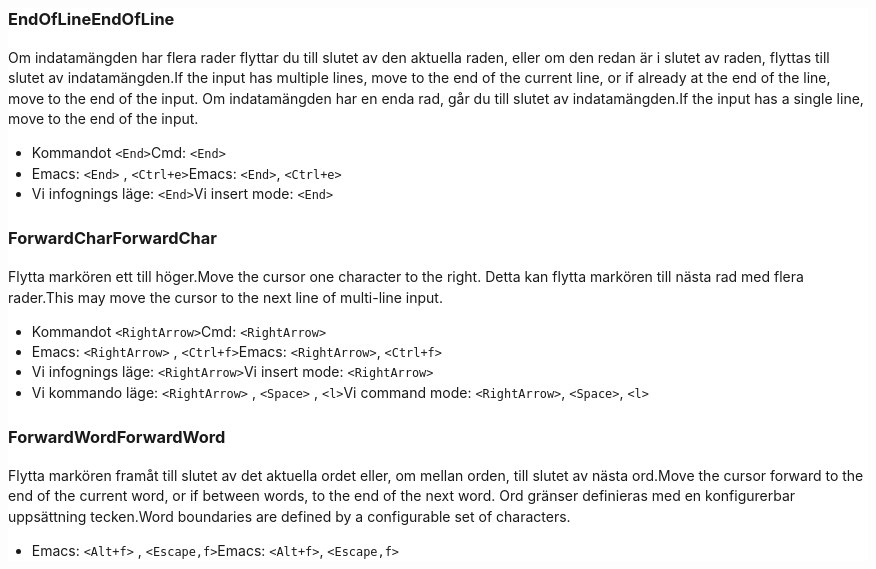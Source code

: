 ### <a name="endofline"></a><span data-ttu-id="7c410-454">EndOfLine</span><span class="sxs-lookup"><span data-stu-id="7c410-454">EndOfLine</span></span>

<span data-ttu-id="7c410-455">Om indatamängden har flera rader flyttar du till slutet av den aktuella raden, eller om den redan är i slutet av raden, flyttas till slutet av indatamängden.</span><span class="sxs-lookup"><span data-stu-id="7c410-455">If the input has multiple lines, move to the end of the current line, or if already at the end of the line, move to the end of the input.</span></span> <span data-ttu-id="7c410-456">Om indatamängden har en enda rad, går du till slutet av indatamängden.</span><span class="sxs-lookup"><span data-stu-id="7c410-456">If the input has a single line, move to the end of the input.</span></span>

- <span data-ttu-id="7c410-457">Kommandot `<End>`</span><span class="sxs-lookup"><span data-stu-id="7c410-457">Cmd: `<End>`</span></span>
- <span data-ttu-id="7c410-458">Emacs: `<End>` , `<Ctrl+e>`</span><span class="sxs-lookup"><span data-stu-id="7c410-458">Emacs: `<End>`, `<Ctrl+e>`</span></span>
- <span data-ttu-id="7c410-459">Vi infognings läge: `<End>`</span><span class="sxs-lookup"><span data-stu-id="7c410-459">Vi insert mode: `<End>`</span></span>

### <a name="forwardchar"></a><span data-ttu-id="7c410-460">ForwardChar</span><span class="sxs-lookup"><span data-stu-id="7c410-460">ForwardChar</span></span>

<span data-ttu-id="7c410-461">Flytta markören ett till höger.</span><span class="sxs-lookup"><span data-stu-id="7c410-461">Move the cursor one character to the right.</span></span> <span data-ttu-id="7c410-462">Detta kan flytta markören till nästa rad med flera rader.</span><span class="sxs-lookup"><span data-stu-id="7c410-462">This may move the cursor to the next line of multi-line input.</span></span>

- <span data-ttu-id="7c410-463">Kommandot `<RightArrow>`</span><span class="sxs-lookup"><span data-stu-id="7c410-463">Cmd: `<RightArrow>`</span></span>
- <span data-ttu-id="7c410-464">Emacs: `<RightArrow>` , `<Ctrl+f>`</span><span class="sxs-lookup"><span data-stu-id="7c410-464">Emacs: `<RightArrow>`, `<Ctrl+f>`</span></span>
- <span data-ttu-id="7c410-465">Vi infognings läge: `<RightArrow>`</span><span class="sxs-lookup"><span data-stu-id="7c410-465">Vi insert mode: `<RightArrow>`</span></span>
- <span data-ttu-id="7c410-466">Vi kommando läge: `<RightArrow>` , `<Space>` , `<l>`</span><span class="sxs-lookup"><span data-stu-id="7c410-466">Vi command mode: `<RightArrow>`, `<Space>`, `<l>`</span></span>

### <a name="forwardword"></a><span data-ttu-id="7c410-467">ForwardWord</span><span class="sxs-lookup"><span data-stu-id="7c410-467">ForwardWord</span></span>

<span data-ttu-id="7c410-468">Flytta markören framåt till slutet av det aktuella ordet eller, om mellan orden, till slutet av nästa ord.</span><span class="sxs-lookup"><span data-stu-id="7c410-468">Move the cursor forward to the end of the current word, or if between words, to the end of the next word.</span></span> <span data-ttu-id="7c410-469">Ord gränser definieras med en konfigurerbar uppsättning tecken.</span><span class="sxs-lookup"><span data-stu-id="7c410-469">Word boundaries are defined by a configurable set of characters.</span></span>

- <span data-ttu-id="7c410-470">Emacs: `<Alt+f>` , `<Escape,f>`</span><span class="sxs-lookup"><span data-stu-id="7c410-470">Emacs: `<Alt+f>`, `<Escape,f>`</span></span>

